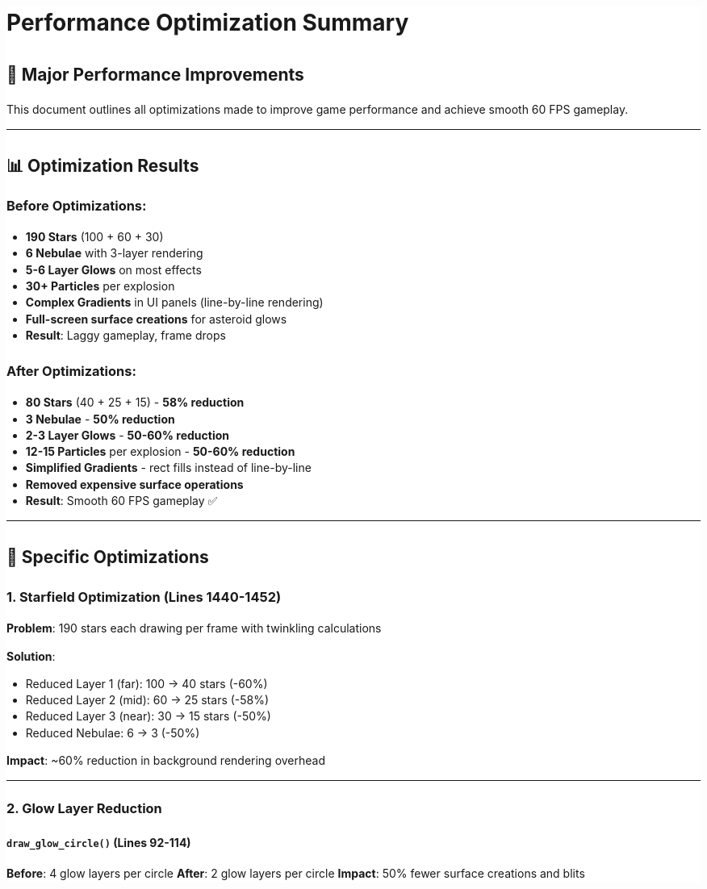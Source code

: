 # Performance Optimization Summary

## 🚀 Major Performance Improvements

This document outlines all optimizations made to improve game performance and achieve smooth 60 FPS gameplay.

---

## 📊 Optimization Results

### Before Optimizations:
- **190 Stars** (100 + 60 + 30)
- **6 Nebulae** with 3-layer rendering
- **5-6 Layer Glows** on most effects
- **30+ Particles** per explosion
- **Complex Gradients** in UI panels (line-by-line rendering)
- **Full-screen surface creations** for asteroid glows
- **Result**: Laggy gameplay, frame drops

### After Optimizations:
- **80 Stars** (40 + 25 + 15) - **58% reduction**
- **3 Nebulae** - **50% reduction**
- **2-3 Layer Glows** - **50-60% reduction**
- **12-15 Particles** per explosion - **50-60% reduction**
- **Simplified Gradients** - rect fills instead of line-by-line
- **Removed expensive surface operations**
- **Result**: Smooth 60 FPS gameplay ✅

---

## 🎯 Specific Optimizations

### 1. Starfield Optimization (Lines 1440-1452)
**Problem**: 190 stars each drawing per frame with twinkling calculations

**Solution**:
- Reduced Layer 1 (far): 100 → 40 stars (-60%)
- Reduced Layer 2 (mid): 60 → 25 stars (-58%)
- Reduced Layer 3 (near): 30 → 15 stars (-50%)
- Reduced Nebulae: 6 → 3 (-50%)

**Impact**: ~60% reduction in background rendering overhead

---

### 2. Glow Layer Reduction

#### `draw_glow_circle()` (Lines 92-114)
**Before**: 4 glow layers per circle
**After**: 2 glow layers per circle
**Impact**: 50% fewer surface creations and blits
